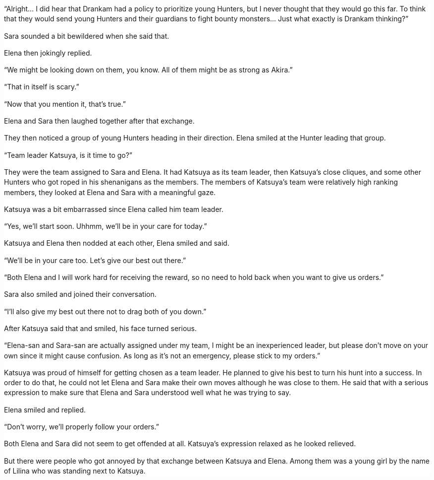 “Alright… I did hear that Drankam had a policy to prioritize young Hunters, but I never thought that they would go this far. To think that they would send young Hunters and their guardians to fight bounty monsters… Just what exactly is Drankam thinking?”

Sara sounded a bit bewildered when she said that.

Elena then jokingly replied.

“We might be looking down on them, you know. All of them might be as strong as Akira.”

“That in itself is scary.”

“Now that you mention it, that’s true.”

Elena and Sara then laughed together after that exchange.

They then noticed a group of young Hunters heading in their direction. Elena smiled at the Hunter leading that group.

“Team leader Katsuya, is it time to go?”

They were the team assigned to Sara and Elena. It had Katsuya as its team leader, then Katsuya’s close cliques, and some other Hunters who got roped in his shenanigans as the members. The members of Katsuya’s team were relatively high ranking members, they looked at Elena and Sara with a meaningful gaze.

Katsuya was a bit embarrassed since Elena called him team leader.

“Yes, we’ll start soon. Uhhmm, we’ll be in your care for today.”

Katsuya and Elena then nodded at each other, Elena smiled and said.

“We’ll be in your care too. Let’s give our best out there.”

“Both Elena and I will work hard for receiving the reward, so no need to hold back when you want to give us orders.”

Sara also smiled and joined their conversation.

“I’ll also give my best out there not to drag both of you down.”

After Katsuya said that and smiled, his face turned serious.

“Elena-san and Sara-san are actually assigned under my team, I might be an inexperienced leader, but please don’t move on your own since it might cause confusion. As long as it’s not an emergency, please stick to my orders.”

Katsuya was proud of himself for getting chosen as a team leader. He planned to give his best to turn his hunt into a success. In order to do that, he could not let Elena and Sara make their own moves although he was close to them. He said that with a serious expression to make sure that Elena and Sara understood well what he was trying to say.

Elena smiled and replied.

“Don’t worry, we’ll properly follow your orders.”

Both Elena and Sara did not seem to get offended at all. Katsuya’s expression relaxed as he looked relieved.

But there were people who got annoyed by that exchange between Katsuya and Elena. Among them was a young girl by the name of  Lilina who was standing next to Katsuya.
